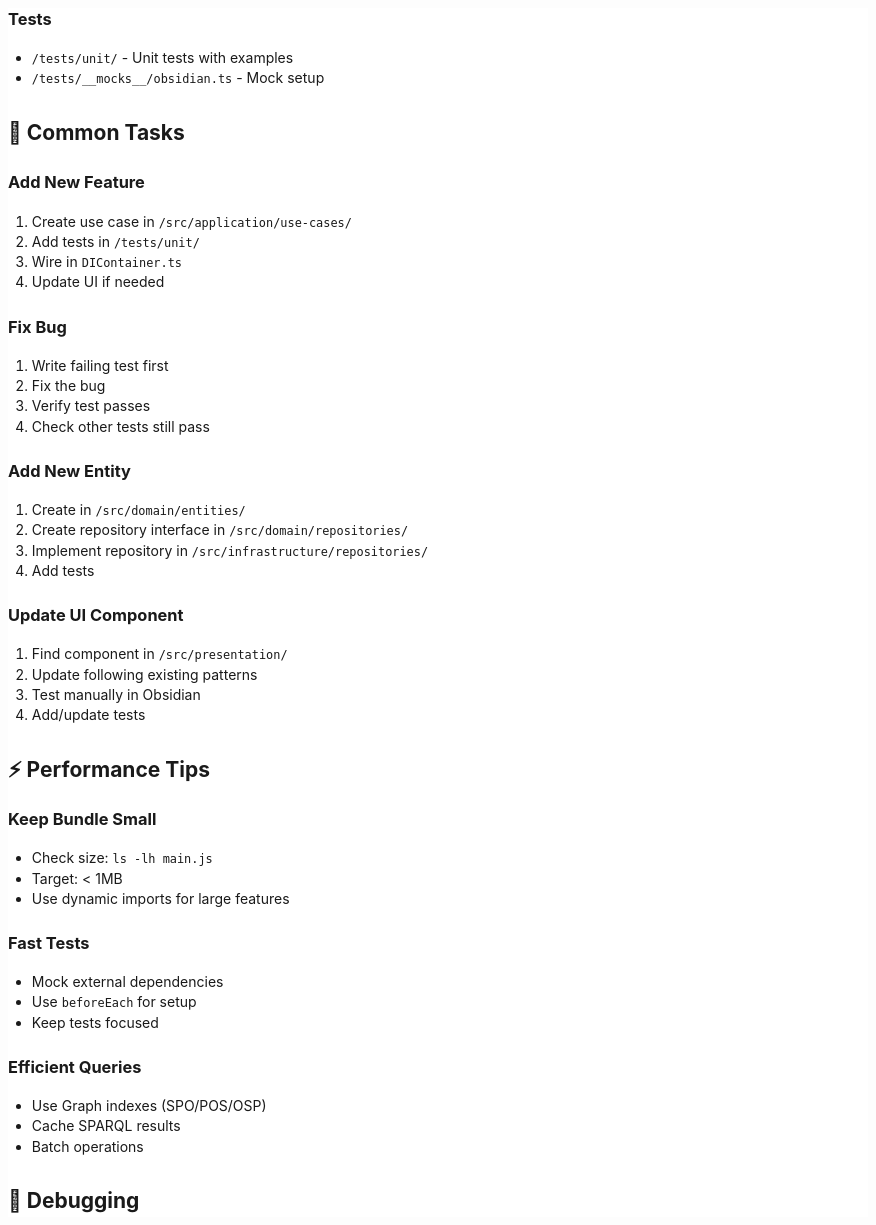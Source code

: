 ### Tests
- `/tests/unit/` - Unit tests with examples
- `/tests/__mocks__/obsidian.ts` - Mock setup

## 🎯 Common Tasks

### Add New Feature
1. Create use case in `/src/application/use-cases/`
2. Add tests in `/tests/unit/`
3. Wire in `DIContainer.ts`
4. Update UI if needed

### Fix Bug
1. Write failing test first
2. Fix the bug
3. Verify test passes
4. Check other tests still pass

### Add New Entity
1. Create in `/src/domain/entities/`
2. Create repository interface in `/src/domain/repositories/`
3. Implement repository in `/src/infrastructure/repositories/`
4. Add tests

### Update UI Component
1. Find component in `/src/presentation/`
2. Update following existing patterns
3. Test manually in Obsidian
4. Add/update tests

## ⚡ Performance Tips

### Keep Bundle Small
- Check size: `ls -lh main.js`
- Target: < 1MB
- Use dynamic imports for large features

### Fast Tests
- Mock external dependencies
- Use `beforeEach` for setup
- Keep tests focused

### Efficient Queries
- Use Graph indexes (SPO/POS/OSP)
- Cache SPARQL results
- Batch operations

## 🐛 Debugging
